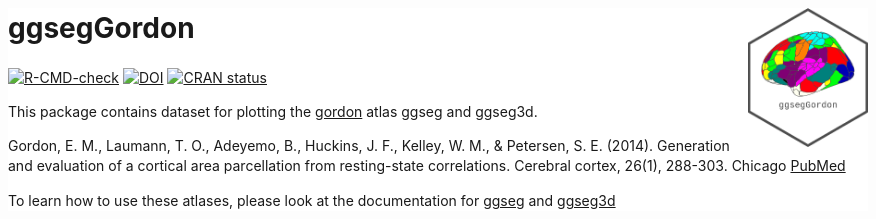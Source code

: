 


# ggsegGordon <img src='man/figures/logo.png' align="right" height="138.5" />



[![R-CMD-check](https://github.com/ggseg/ggsegGordon/workflows/R-CMD-check/badge.svg)](https://github.com/ggseg/ggsegGordon/actions)
[![DOI](https://zenodo.org/badge/417531585.svg)](https://zenodo.org/badge/latestdoi/417531585)
[![CRAN
status](https://www.r-pkg.org/badges/version/ggsegGordon)](https://CRAN.R-project.org/package=ggsegGordon)


This package contains dataset for plotting the
[gordon](add%20url%20here) atlas ggseg and ggseg3d.

Gordon, E. M., Laumann, T. O., Adeyemo, B., Huckins, J. F., Kelley, W.
M., & Petersen, S. E. (2014). Generation and evaluation of a cortical
area parcellation from resting-state correlations. Cerebral cortex,
26(1), 288-303. Chicago
[PubMed](https://pubmed.ncbi.nlm.nih.gov/25316338/)

To learn how to use these atlases, please look at the documentation for
[ggseg](https://ggseg.github.io/ggseg/) and
[ggseg3d](https://ggseg.github.io/ggseg3d)
